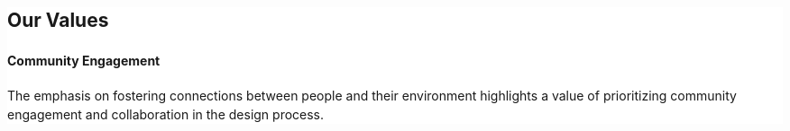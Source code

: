 <div class="sqs-html-content">
  <h2 style="white-space:pre-wrap;"><span class="sqsrte-text-color--white">Our Values</span></h2>
</div>




















  
  



</div></div></div><div class="fe-block fe-block-2a3b20e3a3d586bba15d"><div class="sqs-block html-block sqs-block-html" data-blend-mode="NORMAL" data-block-type="2" data-border-radii="&#123;&quot;topLeft&quot;:&#123;&quot;unit&quot;:&quot;px&quot;,&quot;value&quot;:0.0&#125;,&quot;topRight&quot;:&#123;&quot;unit&quot;:&quot;px&quot;,&quot;value&quot;:0.0&#125;,&quot;bottomLeft&quot;:&#123;&quot;unit&quot;:&quot;px&quot;,&quot;value&quot;:0.0&#125;,&quot;bottomRight&quot;:&#123;&quot;unit&quot;:&quot;px&quot;,&quot;value&quot;:0.0&#125;&#125;" id="block-2a3b20e3a3d586bba15d"><div class="sqs-block-content">

<div class="sqs-html-content">
  <h4 style="white-space:pre-wrap;"><span class="sqsrte-text-color--white"><strong>Community Engagement</strong></span></h4><p class="sqsrte-large" style="white-space:pre-wrap;"><span class="sqsrte-text-color--lightAccent">The emphasis on fostering connections between people and their environment highlights a value of prioritizing community engagement and collaboration in the design process.</span></p><p class="" data-rte-preserve-empty="true" style="white-space:pre-wrap;"></p>
</div>




















  
  



</div></div></div><div class="fe-block fe-block-565422353724fcb8a936"><div class="sqs-block html-block sqs-block-html" data-blend-mode="NORMAL" data-block-type="2" data-border-radii="&#123;&quot;topLeft&quot;:&#123;&quot;unit&quot;:&quot;px&quot;,&quot;value&quot;:0.0&#125;,&quot;topRight&quot;:&#123;&quot;unit&quot;:&quot;px&quot;,&quot;value&quot;:0.0&#125;,&quot;bottomLeft&quot;:&#123;&quot;unit&quot;:&quot;px&quot;,&quot;value&quot;:0.0&#125;,&quot;bottomRight&quot;:&#123;&quot;unit&quot;:&quot;px&quot;,&quot;value&quot;:0.0&#125;&#125;" id="block-565422353724fcb8a936"><div class="sqs-block-content">
